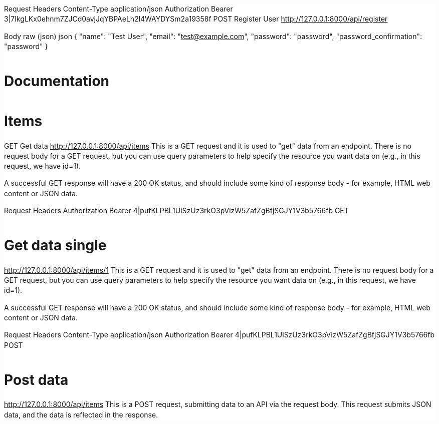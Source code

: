
Request Headers
Content-Type
application/json
Authorization
Bearer 3|7IkgLKx0ehnm7ZJCd0avjJqYBPAeLh2l4WAYDYSm2a19358f
POST
Register User
http://127.0.0.1:8000/api/register


Body
raw (json)
json
{
    "name": "Test User",
    "email": "test@example.com",
    "password": "password",
    "password_confirmation": "password"
}


# Documentation
# Items

GET
Get data
http://127.0.0.1:8000/api/items
This is a GET request and it is used to "get" data from an endpoint. There is no request body for a GET request, but you can use query parameters to help specify the resource you want data on (e.g., in this request, we have id=1).

A successful GET response will have a 200 OK status, and should include some kind of response body - for example, HTML web content or JSON data.

Request Headers
Authorization
Bearer 4|pufKLPBL1UiSzUz3rkO3pVizW5ZafZgBfjSGJY1V3b5766fb
GET
# Get data single
http://127.0.0.1:8000/api/items/1
This is a GET request and it is used to "get" data from an endpoint. There is no request body for a GET request, but you can use query parameters to help specify the resource you want data on (e.g., in this request, we have id=1).

A successful GET response will have a 200 OK status, and should include some kind of response body - for example, HTML web content or JSON data.


Request Headers
Content-Type
application/json
Authorization
Bearer 4|pufKLPBL1UiSzUz3rkO3pVizW5ZafZgBfjSGJY1V3b5766fb
POST
# Post data
http://127.0.0.1:8000/api/items
This is a POST request, submitting data to an API via the request body. This request submits JSON data, and the data is reflected in the response.
